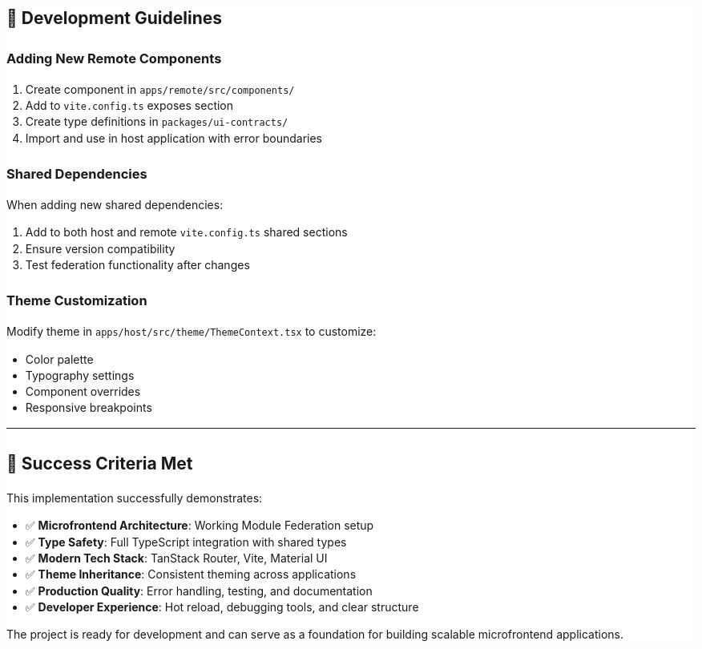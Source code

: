 ## 📖 Development Guidelines

### Adding New Remote Components

1. Create component in `apps/remote/src/components/`
2. Add to `vite.config.ts` exposes section
3. Create type definitions in `packages/ui-contracts/`
4. Import and use in host application with error boundaries

### Shared Dependencies

When adding new shared dependencies:

1. Add to both host and remote `vite.config.ts` shared sections
2. Ensure version compatibility
3. Test federation functionality after changes

### Theme Customization

Modify theme in `apps/host/src/theme/ThemeContext.tsx` to customize:

- Color palette
- Typography settings
- Component overrides
- Responsive breakpoints

---

## 🎯 Success Criteria Met

This implementation successfully demonstrates:

- ✅ **Microfrontend Architecture**: Working Module Federation setup
- ✅ **Type Safety**: Full TypeScript integration with shared types
- ✅ **Modern Tech Stack**: TanStack Router, Vite, Material UI
- ✅ **Theme Inheritance**: Consistent theming across applications
- ✅ **Production Quality**: Error handling, testing, and documentation
- ✅ **Developer Experience**: Hot reload, debugging tools, and clear structure

The project is ready for development and can serve as a foundation for building scalable microfrontend applications.

